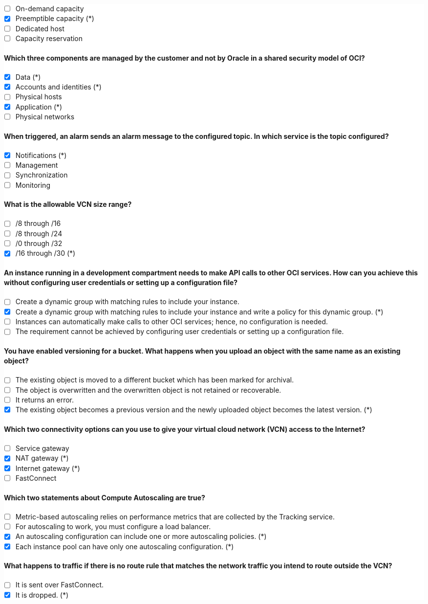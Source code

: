 * [ ] On-demand capacity
* [X] Preemptible capacity (*)
* [ ] Dedicated host
* [ ] Capacity reservation
####    Which three components are managed by the customer and not by Oracle in a shared security model of OCI?
* [X] Data (*)
* [X] Accounts and identities (*)
* [ ] Physical hosts
* [X] Application (*)
* [ ] Physical networks
####    When triggered, an alarm sends an alarm message to the configured topic. In which service is the topic configured?
* [X] Notifications (*)
* [ ] Management
* [ ] Synchronization
* [ ] Monitoring
####    What is the allowable VCN size range?
* [ ] /8 through /16
* [ ] /8 through /24
* [ ] /0 through /32
* [X] /16 through /30 (*)
####    An instance running in a development compartment needs to make API calls to other OCI services. How can you achieve this without configuring user credentials or setting up a configuration file?
* [ ] Create a dynamic group with matching rules to include your instance.
* [X] Create a dynamic group with matching rules to include your instance and write a policy for this dynamic group. (*)
* [ ] Instances can automatically make calls to other OCI services; hence, no configuration is needed.
* [ ] The requirement cannot be achieved by configuring user credentials or setting up a configuration file.
####    You have enabled versioning for a bucket. What happens when you upload an object with the same name as an existing object?
* [ ] The existing object is moved to a different bucket which has been marked for archival.
* [ ] The object is overwritten and the overwritten object is not retained or recoverable.
* [ ] It returns an error.
* [X] The existing object becomes a previous version and the newly uploaded object becomes the latest version. (*)
####    Which two connectivity options can you use to give your virtual cloud network (VCN) access to the Internet?
* [ ] Service gateway
* [X] NAT gateway (*)
* [X] Internet gateway (*)
* [ ] FastConnect
####    Which two statements about Compute Autoscaling are true?
* [ ] Metric-based autoscaling relies on performance metrics that are collected by the Tracking service.
* [ ] For autoscaling to work, you must configure a load balancer.
* [X] An autoscaling configuration can include one or more autoscaling policies. (*)
* [X] Each instance pool can have only one autoscaling configuration. (*)
####    What happens to traffic if there is no route rule that matches the network traffic you intend to route outside the VCN?
* [ ] It is sent over FastConnect.
* [X] It is dropped. (*)